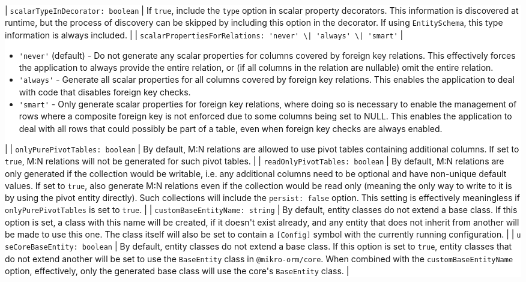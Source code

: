 | `scalarTypeInDecorator: boolean`                               | If `true`, include the `type` option in scalar property decorators. This information is discovered at runtime, but the process of discovery can be skipped by including this option in the decorator. If using `EntitySchema`, this type information is always included.                                                                                                                                                                                                                                                                                                                                                                                                                                                                                                                                                                                     |
| `scalarPropertiesForRelations: 'never' \| 'always' \| 'smart'` | <ul><li> `'never'` (default) - Do not generate any scalar properties for columns covered by foreign key relations. This effectively forces the application to always provide the entire relation, or (if all columns in the relation are nullable) omit the entire relation.</li><li> `'always'` - Generate all scalar properties for all columns covered by foreign key relations. This enables the application to deal with code that disables foreign key checks.</li><li> `'smart'` - Only generate scalar properties for foreign key relations, where doing so is necessary to enable the management of rows where a composite foreign key is not enforced due to some columns being set to NULL. This enables the application to deal with all rows that could possibly be part of a table, even when foreign key checks are always enabled.</li></ul> |
| `onlyPurePivotTables: boolean`                                 | By default, M:N relations are allowed to use pivot tables containing additional columns. If set to `true`, M:N relations will not be generated for such pivot tables.                                                                                                                                                                                                                                                                                                                                                                                                                                                                                                                                                                                                                                                                                        |
| `readOnlyPivotTables: boolean`                                 | By default, M:N relations are only generated if the collection would be writable, i.e. any additional columns need to be optional and have non-unique default values. If set to `true`, also generate M:N relations even if the collection would be read only (meaning the only way to write to it is by using the pivot entity directly). Such collections will include the `persist: false` option. This setting is effectively meaningless if `onlyPurePivotTables` is set to `true`.                                                                                                                                                                                                                                                                                                                                                                     |
| `customBaseEntityName: string`                                 | By default, entity classes do not extend a base class. If this option is set, a class with this name will be created, if it doesn't exist already, and any entity that does not inherit from another will be made to use this one. The class itself will also be set to contain a `[Config]` symbol with the currently running configuration.                                                                                                                                                                                                                                                                                                                                                                                                                                                                                                                |
| `useCoreBaseEntity: boolean`                                   | By default, entity classes do not extend a base class. If this option is set to `true`, entity classes that do not extend another will be set to use the `BaseEntity` class in `@mikro-orm/core`. When combined with the `customBaseEntityName` option, effectively, only the generated base class will use the core's `BaseEntity` class.                                                                                                                                                                                                                                                                                                                                                                                                                                                                                                                   |